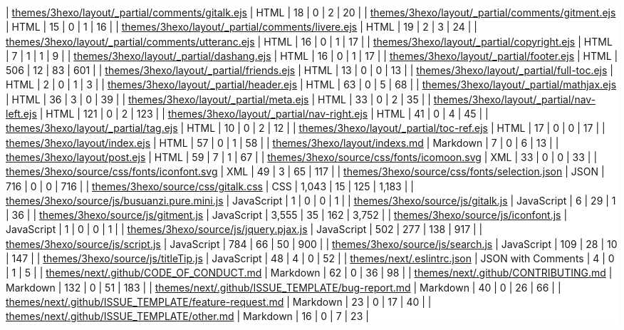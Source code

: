 | [themes/3hexo/layout/_partial/comments/gitalk.ejs](/themes/3hexo/layout/_partial/comments/gitalk.ejs) | HTML | 18 | 0 | 2 | 20 |
| [themes/3hexo/layout/_partial/comments/gitment.ejs](/themes/3hexo/layout/_partial/comments/gitment.ejs) | HTML | 15 | 0 | 1 | 16 |
| [themes/3hexo/layout/_partial/comments/livere.ejs](/themes/3hexo/layout/_partial/comments/livere.ejs) | HTML | 19 | 2 | 3 | 24 |
| [themes/3hexo/layout/_partial/comments/utteranc.ejs](/themes/3hexo/layout/_partial/comments/utteranc.ejs) | HTML | 16 | 0 | 1 | 17 |
| [themes/3hexo/layout/_partial/copyright.ejs](/themes/3hexo/layout/_partial/copyright.ejs) | HTML | 7 | 1 | 1 | 9 |
| [themes/3hexo/layout/_partial/dashang.ejs](/themes/3hexo/layout/_partial/dashang.ejs) | HTML | 16 | 0 | 1 | 17 |
| [themes/3hexo/layout/_partial/footer.ejs](/themes/3hexo/layout/_partial/footer.ejs) | HTML | 506 | 12 | 83 | 601 |
| [themes/3hexo/layout/_partial/friends.ejs](/themes/3hexo/layout/_partial/friends.ejs) | HTML | 13 | 0 | 0 | 13 |
| [themes/3hexo/layout/_partial/full-toc.ejs](/themes/3hexo/layout/_partial/full-toc.ejs) | HTML | 2 | 0 | 1 | 3 |
| [themes/3hexo/layout/_partial/header.ejs](/themes/3hexo/layout/_partial/header.ejs) | HTML | 63 | 0 | 5 | 68 |
| [themes/3hexo/layout/_partial/mathjax.ejs](/themes/3hexo/layout/_partial/mathjax.ejs) | HTML | 36 | 3 | 0 | 39 |
| [themes/3hexo/layout/_partial/meta.ejs](/themes/3hexo/layout/_partial/meta.ejs) | HTML | 33 | 0 | 2 | 35 |
| [themes/3hexo/layout/_partial/nav-left.ejs](/themes/3hexo/layout/_partial/nav-left.ejs) | HTML | 121 | 0 | 2 | 123 |
| [themes/3hexo/layout/_partial/nav-right.ejs](/themes/3hexo/layout/_partial/nav-right.ejs) | HTML | 41 | 0 | 4 | 45 |
| [themes/3hexo/layout/_partial/tag.ejs](/themes/3hexo/layout/_partial/tag.ejs) | HTML | 10 | 0 | 2 | 12 |
| [themes/3hexo/layout/_partial/toc-ref.ejs](/themes/3hexo/layout/_partial/toc-ref.ejs) | HTML | 17 | 0 | 0 | 17 |
| [themes/3hexo/layout/index.ejs](/themes/3hexo/layout/index.ejs) | HTML | 57 | 0 | 1 | 58 |
| [themes/3hexo/layout/indexs.md](/themes/3hexo/layout/indexs.md) | Markdown | 7 | 0 | 6 | 13 |
| [themes/3hexo/layout/post.ejs](/themes/3hexo/layout/post.ejs) | HTML | 59 | 7 | 1 | 67 |
| [themes/3hexo/source/css/fonts/icomoon.svg](/themes/3hexo/source/css/fonts/icomoon.svg) | XML | 33 | 0 | 0 | 33 |
| [themes/3hexo/source/css/fonts/iconfont.svg](/themes/3hexo/source/css/fonts/iconfont.svg) | XML | 49 | 3 | 65 | 117 |
| [themes/3hexo/source/css/fonts/selection.json](/themes/3hexo/source/css/fonts/selection.json) | JSON | 716 | 0 | 0 | 716 |
| [themes/3hexo/source/css/gitalk.css](/themes/3hexo/source/css/gitalk.css) | CSS | 1,043 | 15 | 125 | 1,183 |
| [themes/3hexo/source/js/busuanzi.pure.mini.js](/themes/3hexo/source/js/busuanzi.pure.mini.js) | JavaScript | 1 | 0 | 0 | 1 |
| [themes/3hexo/source/js/gitalk.js](/themes/3hexo/source/js/gitalk.js) | JavaScript | 6 | 29 | 1 | 36 |
| [themes/3hexo/source/js/gitment.js](/themes/3hexo/source/js/gitment.js) | JavaScript | 3,555 | 35 | 162 | 3,752 |
| [themes/3hexo/source/js/iconfont.js](/themes/3hexo/source/js/iconfont.js) | JavaScript | 1 | 0 | 0 | 1 |
| [themes/3hexo/source/js/jquery.pjax.js](/themes/3hexo/source/js/jquery.pjax.js) | JavaScript | 502 | 277 | 138 | 917 |
| [themes/3hexo/source/js/script.js](/themes/3hexo/source/js/script.js) | JavaScript | 784 | 66 | 50 | 900 |
| [themes/3hexo/source/js/search.js](/themes/3hexo/source/js/search.js) | JavaScript | 109 | 28 | 10 | 147 |
| [themes/3hexo/source/js/titleTip.js](/themes/3hexo/source/js/titleTip.js) | JavaScript | 48 | 4 | 0 | 52 |
| [themes/next/.eslintrc.json](/themes/next/.eslintrc.json) | JSON with Comments | 4 | 0 | 1 | 5 |
| [themes/next/.github/CODE_OF_CONDUCT.md](/themes/next/.github/CODE_OF_CONDUCT.md) | Markdown | 62 | 0 | 36 | 98 |
| [themes/next/.github/CONTRIBUTING.md](/themes/next/.github/CONTRIBUTING.md) | Markdown | 132 | 0 | 51 | 183 |
| [themes/next/.github/ISSUE_TEMPLATE/bug-report.md](/themes/next/.github/ISSUE_TEMPLATE/bug-report.md) | Markdown | 40 | 0 | 26 | 66 |
| [themes/next/.github/ISSUE_TEMPLATE/feature-request.md](/themes/next/.github/ISSUE_TEMPLATE/feature-request.md) | Markdown | 23 | 0 | 17 | 40 |
| [themes/next/.github/ISSUE_TEMPLATE/other.md](/themes/next/.github/ISSUE_TEMPLATE/other.md) | Markdown | 16 | 0 | 7 | 23 |